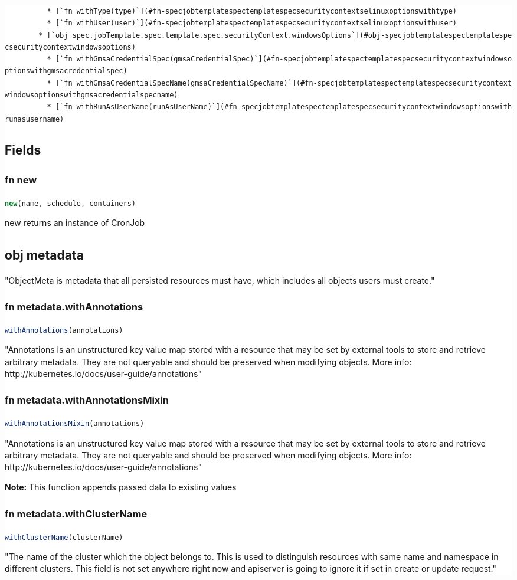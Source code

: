               * [`fn withType(type)`](#fn-specjobtemplatespectemplatespecsecuritycontextselinuxoptionswithtype)
              * [`fn withUser(user)`](#fn-specjobtemplatespectemplatespecsecuritycontextselinuxoptionswithuser)
            * [`obj spec.jobTemplate.spec.template.spec.securityContext.windowsOptions`](#obj-specjobtemplatespectemplatespecsecuritycontextwindowsoptions)
              * [`fn withGmsaCredentialSpec(gmsaCredentialSpec)`](#fn-specjobtemplatespectemplatespecsecuritycontextwindowsoptionswithgmsacredentialspec)
              * [`fn withGmsaCredentialSpecName(gmsaCredentialSpecName)`](#fn-specjobtemplatespectemplatespecsecuritycontextwindowsoptionswithgmsacredentialspecname)
              * [`fn withRunAsUserName(runAsUserName)`](#fn-specjobtemplatespectemplatespecsecuritycontextwindowsoptionswithrunasusername)

## Fields

### fn new

```ts
new(name, schedule, containers)
```

new returns an instance of CronJob

## obj metadata

"ObjectMeta is metadata that all persisted resources must have, which includes all objects users must create."

### fn metadata.withAnnotations

```ts
withAnnotations(annotations)
```

"Annotations is an unstructured key value map stored with a resource that may be set by external tools to store and retrieve arbitrary metadata. They are not queryable and should be preserved when modifying objects. More info: http://kubernetes.io/docs/user-guide/annotations"

### fn metadata.withAnnotationsMixin

```ts
withAnnotationsMixin(annotations)
```

"Annotations is an unstructured key value map stored with a resource that may be set by external tools to store and retrieve arbitrary metadata. They are not queryable and should be preserved when modifying objects. More info: http://kubernetes.io/docs/user-guide/annotations"

**Note:** This function appends passed data to existing values

### fn metadata.withClusterName

```ts
withClusterName(clusterName)
```

"The name of the cluster which the object belongs to. This is used to distinguish resources with same name and namespace in different clusters. This field is not set anywhere right now and apiserver is going to ignore it if set in create or update request."
